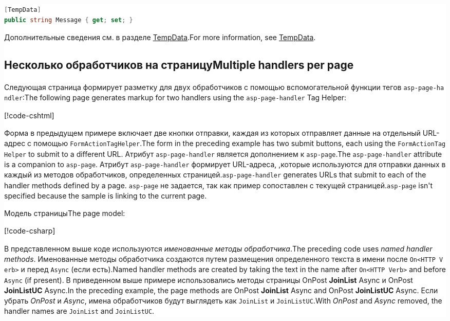 ```csharp
[TempData]
public string Message { get; set; }
```

<span data-ttu-id="0eb74-389">Дополнительные сведения см. в разделе [TempData](xref:fundamentals/app-state#tempdata).</span><span class="sxs-lookup"><span data-stu-id="0eb74-389">For more information, see [TempData](xref:fundamentals/app-state#tempdata).</span></span>

<a name="mhpp"></a>

## <a name="multiple-handlers-per-page"></a><span data-ttu-id="0eb74-390">Несколько обработчиков на страницу</span><span class="sxs-lookup"><span data-stu-id="0eb74-390">Multiple handlers per page</span></span>

<span data-ttu-id="0eb74-391">Следующая страница формирует разметку для двух обработчиков с помощью вспомогательной функции тегов `asp-page-handler`:</span><span class="sxs-lookup"><span data-stu-id="0eb74-391">The following page generates markup for two handlers using the `asp-page-handler` Tag Helper:</span></span>

[!code-cshtml[](index/sample/RazorPagesContacts2/Pages/Customers/CreateFATH.cshtml?highlight=12-13)]

<span data-ttu-id="0eb74-392">Форма в предыдущем примере включает две кнопки отправки, каждая из которых отправляет данные на отдельный URL-адрес с помощью `FormActionTagHelper`.</span><span class="sxs-lookup"><span data-stu-id="0eb74-392">The form in the preceding example has two submit buttons, each using the `FormActionTagHelper` to submit to a different URL.</span></span> <span data-ttu-id="0eb74-393">Атрибут `asp-page-handler` является дополнением к `asp-page`.</span><span class="sxs-lookup"><span data-stu-id="0eb74-393">The `asp-page-handler` attribute is a companion to `asp-page`.</span></span> <span data-ttu-id="0eb74-394">Атрибут `asp-page-handler` формирует URL-адреса, ,которые используются для отправки данных в каждый из методов обработчиков, определенных страницей.</span><span class="sxs-lookup"><span data-stu-id="0eb74-394">`asp-page-handler` generates URLs that submit to each of the handler methods defined by a page.</span></span> <span data-ttu-id="0eb74-395">`asp-page` не задается, так как пример сопоставлен с текущей страницей.</span><span class="sxs-lookup"><span data-stu-id="0eb74-395">`asp-page` isn't specified because the sample is linking to the current page.</span></span>

<span data-ttu-id="0eb74-396">Модель страницы</span><span class="sxs-lookup"><span data-stu-id="0eb74-396">The page model:</span></span>

[!code-csharp[](index/sample/RazorPagesContacts2/Pages/Customers/CreateFATH.cshtml.cs?highlight=20,32)]

<span data-ttu-id="0eb74-397">В представленном выше коде используются *именованные методы обработчика*.</span><span class="sxs-lookup"><span data-stu-id="0eb74-397">The preceding code uses *named handler methods*.</span></span> <span data-ttu-id="0eb74-398">Именованные методы обработчика создаются путем размещения определенного текста в имени после `On<HTTP Verb>` и перед `Async` (если есть).</span><span class="sxs-lookup"><span data-stu-id="0eb74-398">Named handler methods are created by taking the text in the name after `On<HTTP Verb>` and before `Async` (if present).</span></span> <span data-ttu-id="0eb74-399">В приведенном выше примере использовались методы страницы OnPost **JoinList** Async и OnPost **JoinListUC** Async.</span><span class="sxs-lookup"><span data-stu-id="0eb74-399">In the preceding example, the page methods are OnPost **JoinList** Async and OnPost **JoinListUC** Async.</span></span> <span data-ttu-id="0eb74-400">Если убрать *OnPost* и *Async*, имена обработчиков будут выглядеть как `JoinList` и `JoinListUC`.</span><span class="sxs-lookup"><span data-stu-id="0eb74-400">With *OnPost* and *Async* removed, the handler names are `JoinList` and `JoinListUC`.</span></span>
